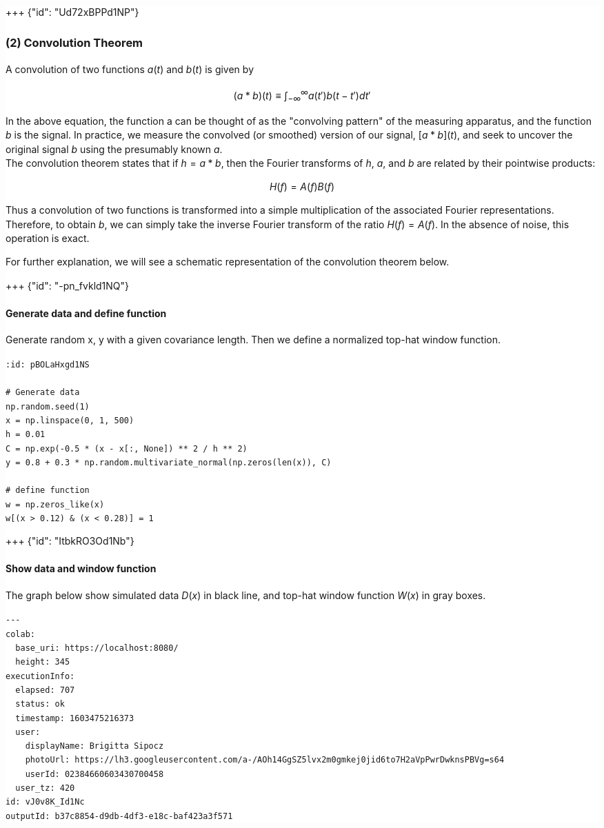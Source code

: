 +++ {"id": "Ud72xBPPd1NP"}

### (2) Convolution Theorem
A convolution of two functions $a(t)$ and $b(t)$ is given by

$$(a*b)(t) \equiv \int_{-\infty}^{\infty} a(t')b(t-t')dt'$$

In the above equation, the function a can
be thought of as the "convolving pattern" of the measuring apparatus, and the function $b$ is the
signal. In practice, we measure the convolved (or smoothed) version of our signal, $[a * b](t)$, and
seek to uncover the original signal $b$ using the presumably known $a$.  
The convolution theorem states that if $h = a * b$, then the Fourier transforms of $h$, $a$, and $b$ are
related by their pointwise products:

$$H(f)=A(f)B(f)$$

Thus a convolution of two functions is transformed into a simple multiplication of the associated
Fourier representations. Therefore, to obtain $b$, we can simply take the inverse Fourier transform
of the ratio $H(f)=A(f)$. In the absence of noise, this operation is exact.  
  
For further explanation, we will see a schematic representation of the convolution theorem below.

+++ {"id": "-pn_fvkld1NQ"}

#### Generate data and define function
Generate random x, y with a given covariance length. Then we define a normalized top-hat window function.

```{code-cell} ipython3
:id: pBOLaHxgd1NS

# Generate data
np.random.seed(1)
x = np.linspace(0, 1, 500)
h = 0.01
C = np.exp(-0.5 * (x - x[:, None]) ** 2 / h ** 2)
y = 0.8 + 0.3 * np.random.multivariate_normal(np.zeros(len(x)), C)

# define function
w = np.zeros_like(x)
w[(x > 0.12) & (x < 0.28)] = 1
```

+++ {"id": "ItbkRO3Od1Nb"}

#### Show data and window function
The graph below show simulated data $D(x)$ in black line, and top-hat window function $W(x)$ in gray boxes.

```{code-cell} ipython3
---
colab:
  base_uri: https://localhost:8080/
  height: 345
executionInfo:
  elapsed: 707
  status: ok
  timestamp: 1603475216373
  user:
    displayName: Brigitta Sipocz
    photoUrl: https://lh3.googleusercontent.com/a-/AOh14GgSZ5lvx2m0gmkej0jid6to7H2aVpPwrDwknsPBVg=s64
    userId: 02384660603430700458
  user_tz: 420
id: vJ0v8K_Id1Nc
outputId: b37c8854-d9db-4df3-e18c-baf423a3f571
```